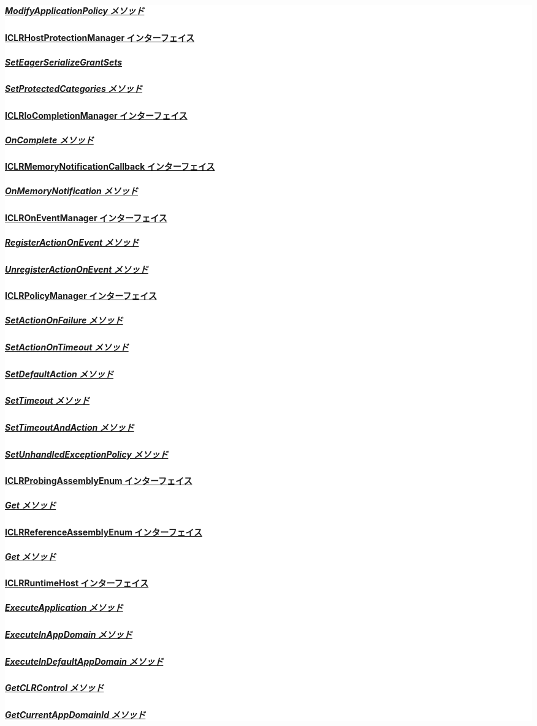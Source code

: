 ##### [ModifyApplicationPolicy メソッド](iclrhostbindingpolicymanager-modifyapplicationpolicy-method.md)
#### [ICLRHostProtectionManager インターフェイス](iclrhostprotectionmanager-interface.md)
##### [SetEagerSerializeGrantSets](iclrhostprotectionmanager-seteagerserializegrantsets-method.md)
##### [SetProtectedCategories メソッド](iclrhostprotectionmanager-setprotectedcategories-method.md)
#### [ICLRIoCompletionManager インターフェイス](iclriocompletionmanager-interface.md)
##### [OnComplete メソッド](iclriocompletionmanager-oncomplete-method.md)
#### [ICLRMemoryNotificationCallback インターフェイス](iclrmemorynotificationcallback-interface.md)
##### [OnMemoryNotification メソッド](iclrmemorynotificationcallback-onmemorynotification-method.md)
#### [ICLROnEventManager インターフェイス](iclroneventmanager-interface.md)
##### [RegisterActionOnEvent メソッド](iclroneventmanager-registeractiononevent-method.md)
##### [UnregisterActionOnEvent メソッド](iclroneventmanager-unregisteractiononevent-method.md)
#### [ICLRPolicyManager インターフェイス](iclrpolicymanager-interface.md)
##### [SetActionOnFailure メソッド](iclrpolicymanager-setactiononfailure-method.md)
##### [SetActionOnTimeout メソッド](iclrpolicymanager-setactionontimeout-method.md)
##### [SetDefaultAction メソッド](iclrpolicymanager-setdefaultaction-method.md)
##### [SetTimeout メソッド](iclrpolicymanager-settimeout-method.md)
##### [SetTimeoutAndAction メソッド](iclrpolicymanager-settimeoutandaction-method.md)
##### [SetUnhandledExceptionPolicy メソッド](iclrpolicymanager-setunhandledexceptionpolicy-method.md)
#### [ICLRProbingAssemblyEnum インターフェイス](iclrprobingassemblyenum-interface.md)
##### [Get メソッド](iclrprobingassemblyenum-get-method.md)
#### [ICLRReferenceAssemblyEnum インターフェイス](iclrreferenceassemblyenum-interface.md)
##### [Get メソッド](iclrreferenceassemblyenum-get-method.md)
#### [ICLRRuntimeHost インターフェイス](iclrruntimehost-interface.md)
##### [ExecuteApplication メソッド](iclrruntimehost-executeapplication-method.md)
##### [ExecuteInAppDomain メソッド](iclrruntimehost-executeinappdomain-method.md)
##### [ExecuteInDefaultAppDomain メソッド](iclrruntimehost-executeindefaultappdomain-method.md)
##### [GetCLRControl メソッド](iclrruntimehost-getclrcontrol-method.md)
##### [GetCurrentAppDomainId メソッド](iclrruntimehost-getcurrentappdomainid-method.md)